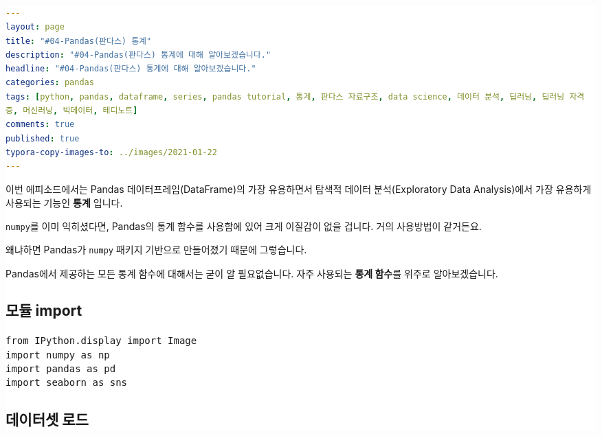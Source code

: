 ```yaml
---
layout: page
title: "#04-Pandas(판다스) 통계"
description: "#04-Pandas(판다스) 통계에 대해 알아보겠습니다."
headline: "#04-Pandas(판다스) 통계에 대해 알아보겠습니다."
categories: pandas
tags: [python, pandas, dataframe, series, pandas tutorial, 통계, 판다스 자료구조, data science, 데이터 분석, 딥러닝, 딥러닝 자격증, 머신러닝, 빅데이터, 테디노트]
comments: true
published: true
typora-copy-images-to: ../images/2021-01-22
---
```


이번 에피소드에서는 Pandas 데이터프레임(DataFrame)의 가장 유용하면서 탐색적 데이터 분석(Exploratory Data Analysis)에서 가장 유용하게 사용되는 기능인 **통계** 입니다. 

`numpy`를 이미 익히셨다면, Pandas의 통계 함수를 사용함에 있어 크게 이질감이 없을 겁니다. 거의 사용방법이 같거든요.

왜냐하면 Pandas가 `numpy` 패키지 기반으로 만들어졌기 때문에 그렇습니다.

Pandas에서 제공하는 모든 통계 함수에 대해서는 굳이 알 필요없습니다. 자주 사용되는 **통계 함수**를 위주로 알아보겠습니다.

<body>
<div class="border-box-sizing" id="notebook" >
<div class="container" id="notebook-container">
<div class="cell border-box-sizing text_cell rendered"><div class="inner_cell">
<div class="text_cell_render border-box-sizing rendered_html">
<h2 id="모듈-import">모듈 import</h2>
</div>
</div>
</div>
<div class="cell border-box-sizing code_cell rendered">
<div class="input">

<div class="inner_cell">
<div class="input_area">
<div class="highlight hl-ipython3"><pre><span></span><span class="kn">from</span> <span class="nn">IPython.display</span> <span class="kn">import</span> <span class="n">Image</span>
<span class="kn">import</span> <span class="nn">numpy</span> <span class="k">as</span> <span class="nn">np</span>
<span class="kn">import</span> <span class="nn">pandas</span> <span class="k">as</span> <span class="nn">pd</span>
<span class="kn">import</span> <span class="nn">seaborn</span> <span class="k">as</span> <span class="nn">sns</span>
</pre></div>
</div>
</div>
</div>
</div>
<div class="cell border-box-sizing text_cell rendered"><div class="inner_cell">
<div class="text_cell_render border-box-sizing rendered_html">
<h2 id="데이터셋-로드">데이터셋 로드</h2>
</div>
</div>
</div>
<div class="cell border-box-sizing code_cell rendered">
<div class="input">
